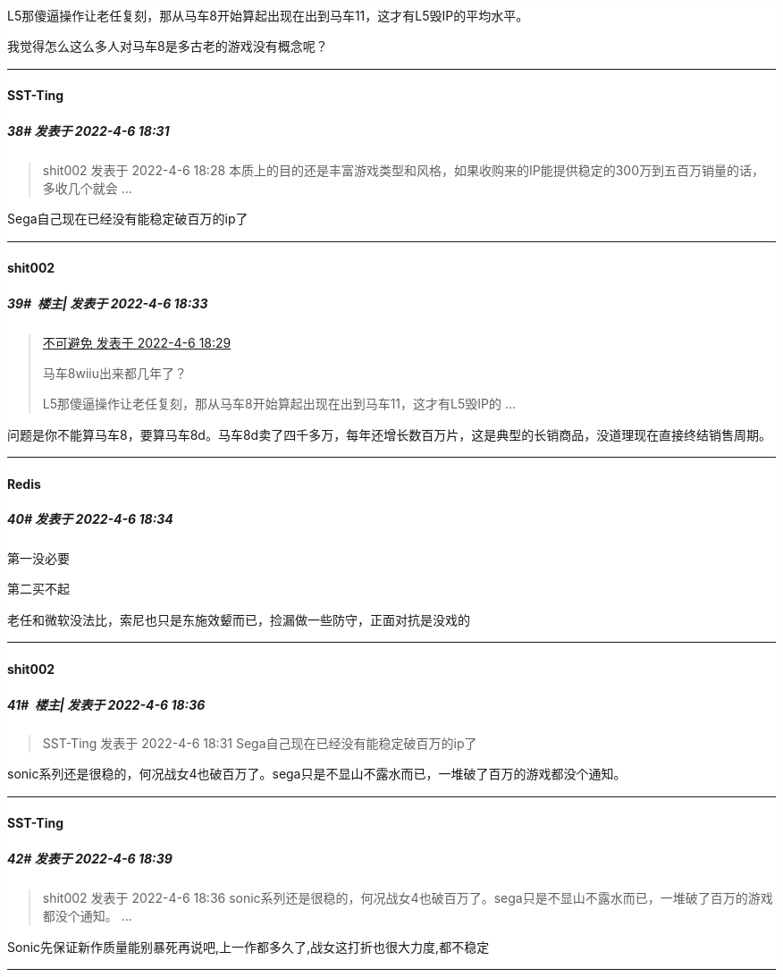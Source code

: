 L5那傻逼操作让老任复刻，那从马车8开始算起出现在出到马车11，这才有L5毁IP的平均水平。

我觉得怎么这么多人对马车8是多古老的游戏没有概念呢？

*****

####  SST-Ting  
##### 38#       发表于 2022-4-6 18:31

<blockquote>shit002 发表于 2022-4-6 18:28
本质上的目的还是丰富游戏类型和风格，如果收购来的IP能提供稳定的300万到五百万销量的话，多收几个就会 ...</blockquote>
Sega自己现在已经没有能稳定破百万的ip了

*****

####  shit002  
##### 39#         楼主| 发表于 2022-4-6 18:33

<blockquote><a href="httphttps://bbs.saraba1st.com/2b/forum.php?mod=redirect&amp;goto=findpost&amp;pid=55336552&amp;ptid=2062785" target="_blank">不可避免 发表于 2022-4-6 18:29</a>

马车8wiiu出来都几年了？

L5那傻逼操作让老任复刻，那从马车8开始算起出现在出到马车11，这才有L5毁IP的 ...</blockquote>
问题是你不能算马车8，要算马车8d。马车8d卖了四千多万，每年还增长数百万片，这是典型的长销商品，没道理现在直接终结销售周期。

*****

####  Redis  
##### 40#       发表于 2022-4-6 18:34

第一没必要 

第二买不起

老任和微软没法比，索尼也只是东施效颦而已，捡漏做一些防守，正面对抗是没戏的

*****

####  shit002  
##### 41#         楼主| 发表于 2022-4-6 18:36

<blockquote>SST-Ting 发表于 2022-4-6 18:31
Sega自己现在已经没有能稳定破百万的ip了</blockquote>
sonic系列还是很稳的，何况战女4也破百万了。sega只是不显山不露水而已，一堆破了百万的游戏都没个通知。

*****

####  SST-Ting  
##### 42#       发表于 2022-4-6 18:39

<blockquote>shit002 发表于 2022-4-6 18:36
sonic系列还是很稳的，何况战女4也破百万了。sega只是不显山不露水而已，一堆破了百万的游戏都没个通知。 ...</blockquote>
Sonic先保证新作质量能别暴死再说吧,上一作都多久了,战女这打折也很大力度,都不稳定

*****
